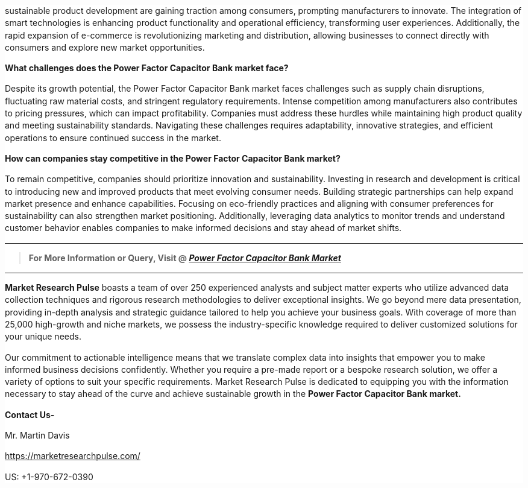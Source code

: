 sustainable product development are gaining traction among consumers, prompting manufacturers to innovate. The integration of smart technologies is enhancing product functionality and operational efficiency, transforming user experiences. Additionally, the rapid expansion of e-commerce is revolutionizing marketing and distribution, allowing businesses to connect directly with consumers and explore new market opportunities.</p><p><strong>What challenges does the Power Factor Capacitor Bank market face?</strong></p><p>Despite its growth potential, the Power Factor Capacitor Bank market faces challenges such as supply chain disruptions, fluctuating raw material costs, and stringent regulatory requirements. Intense competition among manufacturers also contributes to pricing pressures, which can impact profitability. Companies must address these hurdles while maintaining high product quality and meeting sustainability standards. Navigating these challenges requires adaptability, innovative strategies, and efficient operations to ensure continued success in the market.</p><p><strong>How can companies stay competitive in the Power Factor Capacitor Bank market?</strong></p><p>To remain competitive, companies should prioritize innovation and sustainability. Investing in research and development is critical to introducing new and improved products that meet evolving consumer needs. Building strategic partnerships can help expand market presence and enhance capabilities. Focusing on eco-friendly practices and aligning with consumer preferences for sustainability can also strengthen market positioning. Additionally, leveraging data analytics to monitor trends and understand customer behavior enables companies to make informed decisions and stay ahead of market shifts.</p><hr /><blockquote><p><strong>For More Information or Query, Visit @&nbsp;<em><a href="https://marketresearchpulse.com/report/17178/power-factor-capacitor-bank-market?utm_source=Linkedin&utm_medium=0116">Power Factor Capacitor Bank Market</a></em></strong></p></blockquote><hr /><p><strong>Market Research Pulse</strong> boasts a team of over 250 experienced analysts and subject matter experts who utilize advanced data collection techniques and rigorous research methodologies to deliver exceptional insights. We go beyond mere data presentation, providing in-depth analysis and strategic guidance tailored to help you achieve your business goals. With coverage of more than 25,000 high-growth and niche markets, we possess the industry-specific knowledge required to deliver customized solutions for your unique needs.</p><p>Our commitment to actionable intelligence means that we translate complex data into insights that empower you to make informed business decisions confidently. Whether you require a pre-made report or a bespoke research solution, we offer a variety of options to suit your specific requirements. Market Research Pulse is dedicated to equipping you with the information necessary to stay ahead of the curve and achieve sustainable growth in the <strong>Power Factor Capacitor Bank market.</strong></p><p><strong>Contact Us-</strong></p><p>Mr. Martin Davis</p><p>https://marketresearchpulse.com/</p><p>US: +1-970-672-0390</p>

